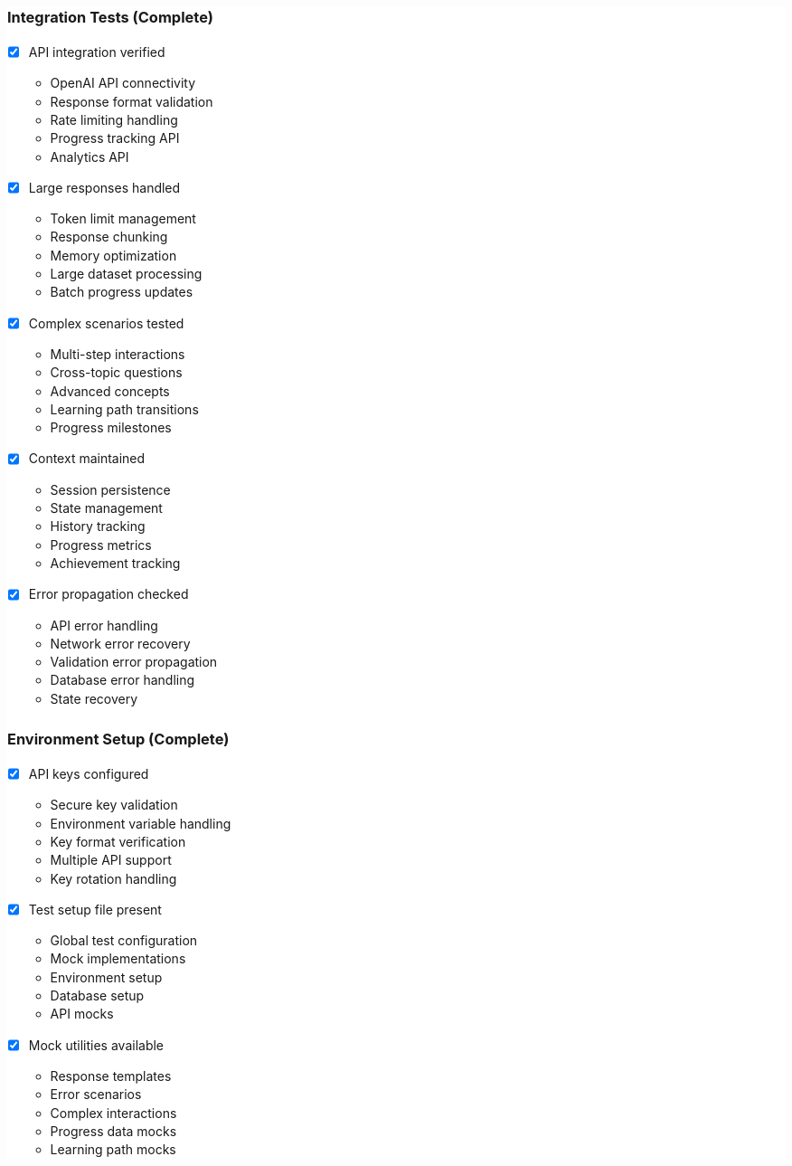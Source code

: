 ### Integration Tests (Complete)
- [x] API integration verified
  - OpenAI API connectivity
  - Response format validation
  - Rate limiting handling
  - Progress tracking API
  - Analytics API

- [x] Large responses handled
  - Token limit management
  - Response chunking
  - Memory optimization
  - Large dataset processing
  - Batch progress updates

- [x] Complex scenarios tested
  - Multi-step interactions
  - Cross-topic questions
  - Advanced concepts
  - Learning path transitions
  - Progress milestones

- [x] Context maintained
  - Session persistence
  - State management
  - History tracking
  - Progress metrics
  - Achievement tracking

- [x] Error propagation checked
  - API error handling
  - Network error recovery
  - Validation error propagation
  - Database error handling
  - State recovery

### Environment Setup (Complete)
- [x] API keys configured
  - Secure key validation
  - Environment variable handling
  - Key format verification
  - Multiple API support
  - Key rotation handling

- [x] Test setup file present
  - Global test configuration
  - Mock implementations
  - Environment setup
  - Database setup
  - API mocks

- [x] Mock utilities available
  - Response templates
  - Error scenarios
  - Complex interactions
  - Progress data mocks
  - Learning path mocks
